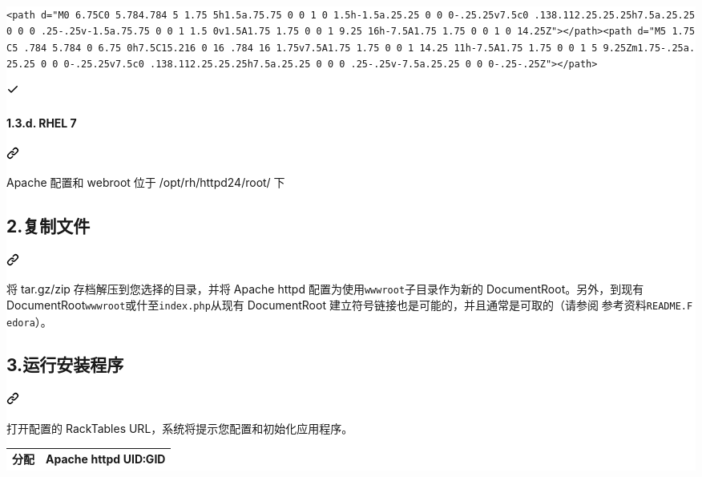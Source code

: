     <path d="M0 6.75C0 5.784.784 5 1.75 5h1.5a.75.75 0 0 1 0 1.5h-1.5a.25.25 0 0 0-.25.25v7.5c0 .138.112.25.25.25h7.5a.25.25 0 0 0 .25-.25v-1.5a.75.75 0 0 1 1.5 0v1.5A1.75 1.75 0 0 1 9.25 16h-7.5A1.75 1.75 0 0 1 0 14.25Z"></path><path d="M5 1.75C5 .784 5.784 0 6.75 0h7.5C15.216 0 16 .784 16 1.75v7.5A1.75 1.75 0 0 1 14.25 11h-7.5A1.75 1.75 0 0 1 5 9.25Zm1.75-.25a.25.25 0 0 0-.25.25v7.5c0 .138.112.25.25.25h7.5a.25.25 0 0 0 .25-.25v-7.5a.25.25 0 0 0-.25-.25Z"></path>
</svg>
      <svg aria-hidden="true" height="16" viewBox="0 0 16 16" version="1.1" width="16" data-view-component="true" class="octicon octicon-check js-clipboard-check-icon color-fg-success d-none">
    <path d="M13.78 4.22a.75.75 0 0 1 0 1.06l-7.25 7.25a.75.75 0 0 1-1.06 0L2.22 9.28a.751.751 0 0 1 .018-1.042.751.751 0 0 1 1.042-.018L6 10.94l6.72-6.72a.75.75 0 0 1 1.06 0Z"></path>
</svg>
    </clipboard-copy>
  </div></div>
<div class="markdown-heading" dir="auto"><h4 tabindex="-1" class="heading-element" dir="auto"><font style="vertical-align: inherit;"><font style="vertical-align: inherit;">1.3.d. </font><font style="vertical-align: inherit;">RHEL 7</font></font></h4><a id="user-content-13d-rhel-7" class="anchor" aria-label="永久链接：1.3.d。 RHEL 7" href="#13d-rhel-7"><svg class="octicon octicon-link" viewBox="0 0 16 16" version="1.1" width="16" height="16" aria-hidden="true"><path d="m7.775 3.275 1.25-1.25a3.5 3.5 0 1 1 4.95 4.95l-2.5 2.5a3.5 3.5 0 0 1-4.95 0 .751.751 0 0 1 .018-1.042.751.751 0 0 1 1.042-.018 1.998 1.998 0 0 0 2.83 0l2.5-2.5a2.002 2.002 0 0 0-2.83-2.83l-1.25 1.25a.751.751 0 0 1-1.042-.018.751.751 0 0 1-.018-1.042Zm-4.69 9.64a1.998 1.998 0 0 0 2.83 0l1.25-1.25a.751.751 0 0 1 1.042.018.751.751 0 0 1 .018 1.042l-1.25 1.25a3.5 3.5 0 1 1-4.95-4.95l2.5-2.5a3.5 3.5 0 0 1 4.95 0 .751.751 0 0 1-.018 1.042.751.751 0 0 1-1.042.018 1.998 1.998 0 0 0-2.83 0l-2.5 2.5a1.998 1.998 0 0 0 0 2.83Z"></path></svg></a></div>
<p dir="auto"><font style="vertical-align: inherit;"><font style="vertical-align: inherit;">Apache 配置和 webroot 位于 /opt/rh/httpd24/root/ 下</font></font></p>
<div class="markdown-heading" dir="auto"><h2 tabindex="-1" class="heading-element" dir="auto"><font style="vertical-align: inherit;"><font style="vertical-align: inherit;">2.复制文件</font></font></h2><a id="user-content-2-copy-the-files" class="anchor" aria-label="永久链接：2.复制文件" href="#2-copy-the-files"><svg class="octicon octicon-link" viewBox="0 0 16 16" version="1.1" width="16" height="16" aria-hidden="true"><path d="m7.775 3.275 1.25-1.25a3.5 3.5 0 1 1 4.95 4.95l-2.5 2.5a3.5 3.5 0 0 1-4.95 0 .751.751 0 0 1 .018-1.042.751.751 0 0 1 1.042-.018 1.998 1.998 0 0 0 2.83 0l2.5-2.5a2.002 2.002 0 0 0-2.83-2.83l-1.25 1.25a.751.751 0 0 1-1.042-.018.751.751 0 0 1-.018-1.042Zm-4.69 9.64a1.998 1.998 0 0 0 2.83 0l1.25-1.25a.751.751 0 0 1 1.042.018.751.751 0 0 1 .018 1.042l-1.25 1.25a3.5 3.5 0 1 1-4.95-4.95l2.5-2.5a3.5 3.5 0 0 1 4.95 0 .751.751 0 0 1-.018 1.042.751.751 0 0 1-1.042.018 1.998 1.998 0 0 0-2.83 0l-2.5 2.5a1.998 1.998 0 0 0 0 2.83Z"></path></svg></a></div>
<p dir="auto"><font style="vertical-align: inherit;"><font style="vertical-align: inherit;">将 tar.gz/zip 存档解压到您选择的目录，并将 Apache httpd 配置为使用</font></font><code>wwwroot</code><font style="vertical-align: inherit;"><font style="vertical-align: inherit;">子目录作为新的 DocumentRoot。</font><font style="vertical-align: inherit;">另外，到现有 DocumentRoot</font></font><code>wwwroot</code><font style="vertical-align: inherit;"><font style="vertical-align: inherit;">或什至</font></font><code>index.php</code><font style="vertical-align: inherit;"><font style="vertical-align: inherit;">从现有 DocumentRoot 建立符号链接也是可能的，并且通常是可取的（请参阅 参考资料</font></font><code>README.Fedora</code><font style="vertical-align: inherit;"><font style="vertical-align: inherit;">）。</font></font></p>
<div class="markdown-heading" dir="auto"><h2 tabindex="-1" class="heading-element" dir="auto"><font style="vertical-align: inherit;"><font style="vertical-align: inherit;">3.运行安装程序</font></font></h2><a id="user-content-3-run-the-installer" class="anchor" aria-label="永久链接：3.运行安装程序" href="#3-run-the-installer"><svg class="octicon octicon-link" viewBox="0 0 16 16" version="1.1" width="16" height="16" aria-hidden="true"><path d="m7.775 3.275 1.25-1.25a3.5 3.5 0 1 1 4.95 4.95l-2.5 2.5a3.5 3.5 0 0 1-4.95 0 .751.751 0 0 1 .018-1.042.751.751 0 0 1 1.042-.018 1.998 1.998 0 0 0 2.83 0l2.5-2.5a2.002 2.002 0 0 0-2.83-2.83l-1.25 1.25a.751.751 0 0 1-1.042-.018.751.751 0 0 1-.018-1.042Zm-4.69 9.64a1.998 1.998 0 0 0 2.83 0l1.25-1.25a.751.751 0 0 1 1.042.018.751.751 0 0 1 .018 1.042l-1.25 1.25a3.5 3.5 0 1 1-4.95-4.95l2.5-2.5a3.5 3.5 0 0 1 4.95 0 .751.751 0 0 1-.018 1.042.751.751 0 0 1-1.042.018 1.998 1.998 0 0 0-2.83 0l-2.5 2.5a1.998 1.998 0 0 0 0 2.83Z"></path></svg></a></div>
<p dir="auto"><font style="vertical-align: inherit;"><font style="vertical-align: inherit;">打开配置的 RackTables URL，系统将提示您配置和初始化应用程序。</font></font></p>
<table>
<thead>
<tr>
<th><font style="vertical-align: inherit;"><font style="vertical-align: inherit;">分配</font></font></th>
<th><font style="vertical-align: inherit;"><font style="vertical-align: inherit;">Apache httpd UID:GID</font></font></th>